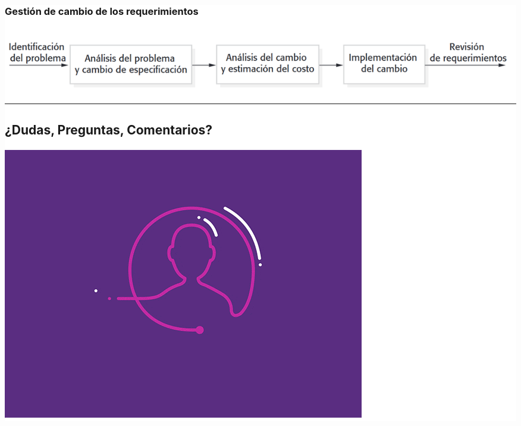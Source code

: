 
### Gestión de cambio de los requerimientos

![Gestión de Cambios](images/unidad3/gestion-de-cambios.png)

---
## ¿Dudas, Preguntas, Comentarios?
![DUDAS](images/pregunta.gif)
